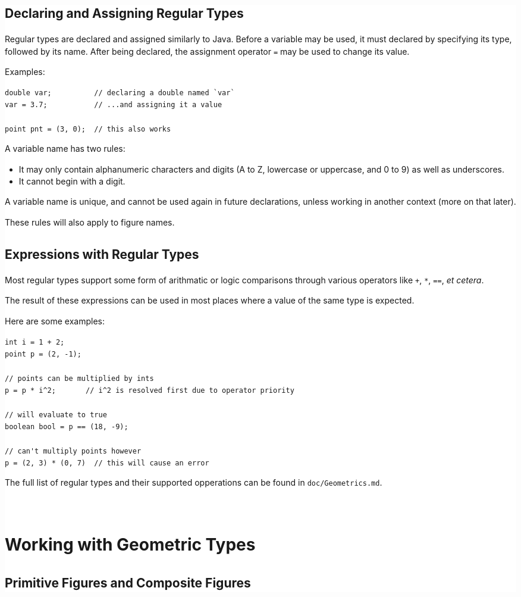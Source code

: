 ## Declaring and Assigning Regular Types

Regular types are declared and assigned similarly to Java.
Before a variable may be used, it must declared by specifying its type, followed by its name. After being declared, the assignment operator `=` may be used to change its value.

Examples:
```
double var;          // declaring a double named `var`
var = 3.7;           // ...and assigning it a value

point pnt = (3, 0);  // this also works
```

A variable name has two rules:
- It may only contain alphanumeric characters and digits (A to Z, lowercase or uppercase, and 0 to 9) as well as underscores.
- It cannot begin with a digit.

A variable name is unique, and cannot be used again in future declarations, unless working in another context (more on that later).

These rules will also apply to figure names.

## Expressions with Regular Types

Most regular types support some form of arithmatic or logic comparisons through various operators like `+`, `*`, `==`, *et cetera*.

The result of these expressions can be used in most places where a value of the same type is expected.

Here are some examples:
```
int i = 1 + 2;
point p = (2, -1);

// points can be multiplied by ints
p = p * i^2;       // i^2 is resolved first due to operator priority

// will evaluate to true
boolean bool = p == (18, -9);

// can't multiply points however
p = (2, 3) * (0, 7)  // this will cause an error
```

The full list of regular types and their supported opperations can be found in `doc/Geometrics.md`.

<br />

# Working with Geometric Types

## Primitive Figures and Composite Figures
